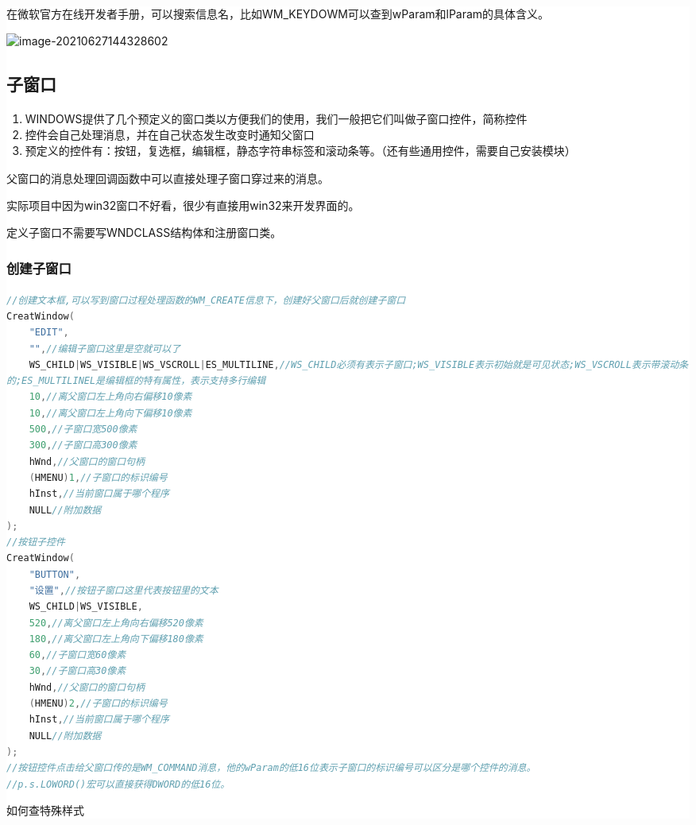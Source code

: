 在微软官方在线开发者手册，可以搜索信息名，比如WM_KEYDOWM可以查到wParam和lParam的具体含义。

![image-20210627144328602](https://raw.githubusercontent.com/che77a38/blogImage/main/image-20210627144328602.png)

## 子窗口

1. WINDOWS提供了几个预定义的窗口类以方便我们的使用，我们一般把它们叫做子窗口控件，简称控件
2. 控件会自己处理消息，并在自己状态发生改变时通知父窗口
3. 预定义的控件有：按钮，复选框，编辑框，静态字符串标签和滚动条等。（还有些通用控件，需要自己安装模块）

父窗口的消息处理回调函数中可以直接处理子窗口穿过来的消息。

实际项目中因为win32窗口不好看，很少有直接用win32来开发界面的。

定义子窗口不需要写WNDCLASS结构体和注册窗口类。

### 创建子窗口

```cpp
//创建文本框,可以写到窗口过程处理函数的WM_CREATE信息下，创建好父窗口后就创建子窗口
CreatWindow(
    "EDIT",
    "",//编辑子窗口这里是空就可以了
    WS_CHILD|WS_VISIBLE|WS_VSCROLL|ES_MULTILINE,//WS_CHILD必须有表示子窗口;WS_VISIBLE表示初始就是可见状态;WS_VSCROLL表示带滚动条的;ES_MULTILINEL是编辑框的特有属性，表示支持多行编辑
    10,//离父窗口左上角向右偏移10像素
    10,//离父窗口左上角向下偏移10像素
    500,//子窗口宽500像素
    300,//子窗口高300像素
    hWnd,//父窗口的窗口句柄
    (HMENU)1,//子窗口的标识编号
    hInst,//当前窗口属于哪个程序
    NULL//附加数据
);
//按钮子控件
CreatWindow(
    "BUTTON",
    "设置",//按钮子窗口这里代表按钮里的文本
    WS_CHILD|WS_VISIBLE,
    520,//离父窗口左上角向右偏移520像素
    180,//离父窗口左上角向下偏移180像素
    60,//子窗口宽60像素
    30,//子窗口高30像素
    hWnd,//父窗口的窗口句柄
    (HMENU)2,//子窗口的标识编号
    hInst,//当前窗口属于哪个程序
    NULL//附加数据
);
//按钮控件点击给父窗口传的是WM_COMMAND消息，他的wParam的低16位表示子窗口的标识编号可以区分是哪个控件的消息。
//p.s.LOWORD()宏可以直接获得DWORD的低16位。
```

如何查特殊样式
